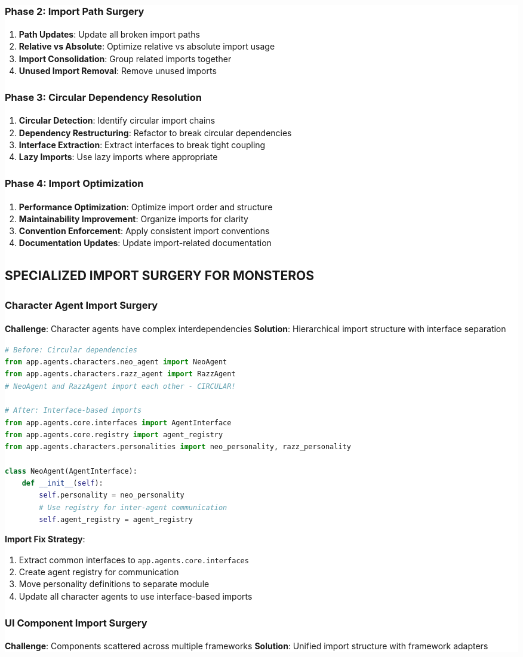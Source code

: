 ### Phase 2: Import Path Surgery
1. **Path Updates**: Update all broken import paths
2. **Relative vs Absolute**: Optimize relative vs absolute import usage
3. **Import Consolidation**: Group related imports together
4. **Unused Import Removal**: Remove unused imports

### Phase 3: Circular Dependency Resolution
1. **Circular Detection**: Identify circular import chains
2. **Dependency Restructuring**: Refactor to break circular dependencies
3. **Interface Extraction**: Extract interfaces to break tight coupling
4. **Lazy Imports**: Use lazy imports where appropriate

### Phase 4: Import Optimization
1. **Performance Optimization**: Optimize import order and structure
2. **Maintainability Improvement**: Organize imports for clarity
3. **Convention Enforcement**: Apply consistent import conventions
4. **Documentation Updates**: Update import-related documentation

## SPECIALIZED IMPORT SURGERY FOR MONSTEROS

### Character Agent Import Surgery
**Challenge**: Character agents have complex interdependencies
**Solution**: Hierarchical import structure with interface separation

```python
# Before: Circular dependencies
from app.agents.characters.neo_agent import NeoAgent
from app.agents.characters.razz_agent import RazzAgent
# NeoAgent and RazzAgent import each other - CIRCULAR!

# After: Interface-based imports
from app.agents.core.interfaces import AgentInterface
from app.agents.core.registry import agent_registry
from app.agents.characters.personalities import neo_personality, razz_personality

class NeoAgent(AgentInterface):
    def __init__(self):
        self.personality = neo_personality
        # Use registry for inter-agent communication
        self.agent_registry = agent_registry
```

**Import Fix Strategy**:
1. Extract common interfaces to `app.agents.core.interfaces`
2. Create agent registry for communication
3. Move personality definitions to separate module
4. Update all character agents to use interface-based imports

### UI Component Import Surgery
**Challenge**: Components scattered across multiple frameworks
**Solution**: Unified import structure with framework adapters
